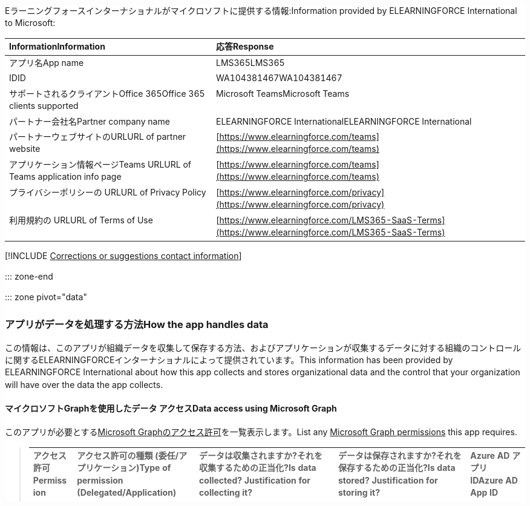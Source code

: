 <span data-ttu-id="b7a65-108">Eラーニングフォースインターナショナルがマイクロソフトに提供する情報:</span><span class="sxs-lookup"><span data-stu-id="b7a65-108">Information provided by ELEARNINGFORCE International to Microsoft:</span></span>

| <span data-ttu-id="b7a65-109">**Information**</span><span class="sxs-lookup"><span data-stu-id="b7a65-109">**Information**</span></span> | <span data-ttu-id="b7a65-110">**応答**</span><span class="sxs-lookup"><span data-stu-id="b7a65-110">**Response**</span></span> |
|:----------------|:-------------|
| <span data-ttu-id="b7a65-111">アプリ名</span><span class="sxs-lookup"><span data-stu-id="b7a65-111">App name</span></span> | <span data-ttu-id="b7a65-112">LMS365</span><span class="sxs-lookup"><span data-stu-id="b7a65-112">LMS365</span></span> |
| <span data-ttu-id="b7a65-113">ID</span><span class="sxs-lookup"><span data-stu-id="b7a65-113">ID</span></span> | <span data-ttu-id="b7a65-114">WA104381467</span><span class="sxs-lookup"><span data-stu-id="b7a65-114">WA104381467</span></span> |
| <span data-ttu-id="b7a65-115">サポートされるクライアントOffice 365</span><span class="sxs-lookup"><span data-stu-id="b7a65-115">Office 365 clients supported</span></span> | <span data-ttu-id="b7a65-116">Microsoft Teams</span><span class="sxs-lookup"><span data-stu-id="b7a65-116">Microsoft Teams</span></span> |
| <span data-ttu-id="b7a65-117">パートナー会社名</span><span class="sxs-lookup"><span data-stu-id="b7a65-117">Partner company name</span></span> | <span data-ttu-id="b7a65-118">ELEARNINGFORCE International</span><span class="sxs-lookup"><span data-stu-id="b7a65-118">ELEARNINGFORCE International</span></span> |
| <span data-ttu-id="b7a65-119">パートナーウェブサイトのURL</span><span class="sxs-lookup"><span data-stu-id="b7a65-119">URL of partner website</span></span> | [https://www.elearningforce.com/teams](https://www.elearningforce.com/teams) |
| <span data-ttu-id="b7a65-120">アプリケーション情報ページTeams URL</span><span class="sxs-lookup"><span data-stu-id="b7a65-120">URL of Teams application info page</span></span> | [https://www.elearningforce.com/teams](https://www.elearningforce.com/teams) |
| <span data-ttu-id="b7a65-121">プライバシーポリシーの URL</span><span class="sxs-lookup"><span data-stu-id="b7a65-121">URL of Privacy Policy</span></span> | [https://www.elearningforce.com/privacy](https://www.elearningforce.com/privacy) |
| <span data-ttu-id="b7a65-122">利用規約の URL</span><span class="sxs-lookup"><span data-stu-id="b7a65-122">URL of Terms of Use</span></span> | [https://www.elearningforce.com/LMS365-SaaS-Terms](https://www.elearningforce.com/LMS365-SaaS-Terms) |

 [!INCLUDE [Corrections or suggestions contact information](../includes/corrections-or-suggestions.md)]

::: zone-end

::: zone pivot="data"

### <a name="how-the-app-handles-data"></a><span data-ttu-id="b7a65-123">アプリがデータを処理する方法</span><span class="sxs-lookup"><span data-stu-id="b7a65-123">How the app handles data</span></span>

<span data-ttu-id="b7a65-124">この情報は、このアプリが組織データを収集して保存する方法、およびアプリケーションが収集するデータに対する組織のコントロールに関するELEARNINGFORCEインターナショナルによって提供されています。</span><span class="sxs-lookup"><span data-stu-id="b7a65-124">This information has been provided by ELEARNINGFORCE International about how this app collects and stores organizational data and the control that your organization will have over the data the app collects.</span></span>

#### <a name="data-access-using-microsoft-graph"></a><span data-ttu-id="b7a65-125">マイクロソフトGraphを使用したデータ アクセス</span><span class="sxs-lookup"><span data-stu-id="b7a65-125">Data access using Microsoft Graph</span></span>

<span data-ttu-id="b7a65-126">このアプリが必要とする[Microsoft Graphのアクセス許可](https://docs.microsoft.com/graph/permissions-reference)を一覧表示します。</span><span class="sxs-lookup"><span data-stu-id="b7a65-126">List any [Microsoft Graph permissions](https://docs.microsoft.com/graph/permissions-reference) this app requires.</span></span>

>| <span data-ttu-id="b7a65-127">**アクセス許可**</span><span class="sxs-lookup"><span data-stu-id="b7a65-127">**Permission**</span></span>  | <span data-ttu-id="b7a65-128">**アクセス許可の種類 (委任/アプリケーション)**</span><span class="sxs-lookup"><span data-stu-id="b7a65-128">**Type of permission (Delegated/Application)**</span></span> | <span data-ttu-id="b7a65-129">**データは収集されますか?それを収集するための正当化?**</span><span class="sxs-lookup"><span data-stu-id="b7a65-129">**Is data collected? Justification for collecting it?**</span></span> | <span data-ttu-id="b7a65-130">**データは保存されますか?それを保存するための正当化?**</span><span class="sxs-lookup"><span data-stu-id="b7a65-130">**Is data stored? Justification for storing it?**</span></span> | <span data-ttu-id="b7a65-131">**Azure AD アプリ ID**</span><span class="sxs-lookup"><span data-stu-id="b7a65-131">**Azure AD App ID**</span></span> |
>|:----------------|:--------------------|:---------------------------------------------------|:--------------------------|:--------------------------|